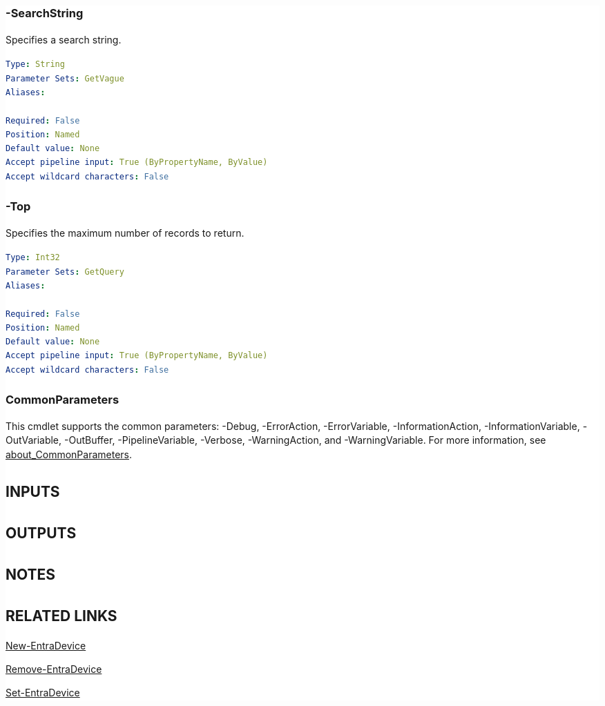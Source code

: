 ### -SearchString
Specifies a search string.

```yaml
Type: String
Parameter Sets: GetVague
Aliases:

Required: False
Position: Named
Default value: None
Accept pipeline input: True (ByPropertyName, ByValue)
Accept wildcard characters: False
```

### -Top
Specifies the maximum number of records to return.

```yaml
Type: Int32
Parameter Sets: GetQuery
Aliases:

Required: False
Position: Named
Default value: None
Accept pipeline input: True (ByPropertyName, ByValue)
Accept wildcard characters: False
```

### CommonParameters
This cmdlet supports the common parameters: -Debug, -ErrorAction, -ErrorVariable, -InformationAction, -InformationVariable, -OutVariable, -OutBuffer, -PipelineVariable, -Verbose, -WarningAction, and -WarningVariable. For more information, see [about_CommonParameters](http://go.microsoft.com/fwlink/?LinkID=113216).

## INPUTS

## OUTPUTS

## NOTES

## RELATED LINKS

[New-EntraDevice](New-EntraDevice.md)

[Remove-EntraDevice](Remove-EntraDevice.md)

[Set-EntraDevice](Set-EntraDevice.md)

